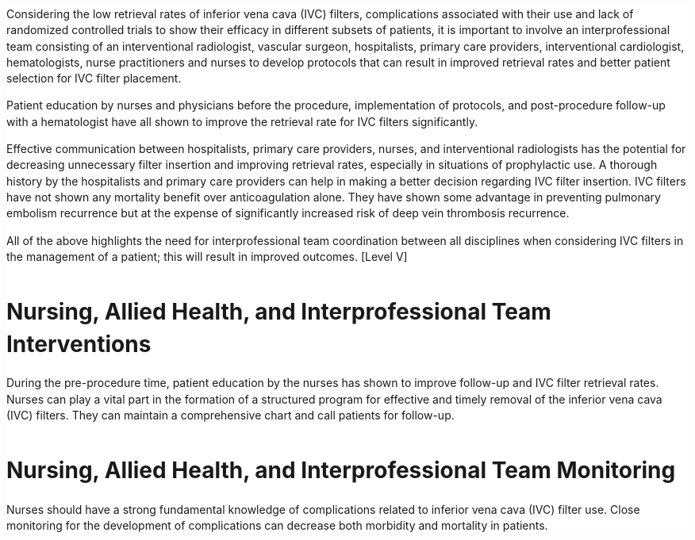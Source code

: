 Considering the low retrieval rates of inferior vena cava (IVC) filters, complications associated with their use and lack of randomized controlled trials to show their efficacy in different subsets of patients, it is important to involve an interprofessional team consisting of an interventional radiologist, vascular surgeon, hospitalists, primary care providers, interventional cardiologist, hematologists, nurse practitioners and nurses to develop protocols that can result in improved retrieval rates and better patient selection for IVC filter placement.

Patient education by nurses and physicians before the procedure, implementation of protocols, and post-procedure follow-up with a hematologist have all shown to improve the retrieval rate for IVC filters significantly.

Effective communication between hospitalists, primary care providers, nurses, and interventional radiologists has the potential for decreasing unnecessary filter insertion and improving retrieval rates, especially in situations of prophylactic use. A thorough history by the hospitalists and primary care providers can help in making a better decision regarding IVC filter insertion. IVC filters have not shown any mortality benefit over anticoagulation alone. They have shown some advantage in preventing pulmonary embolism recurrence but at the expense of significantly increased risk of deep vein thrombosis recurrence.

All of the above highlights the need for interprofessional team coordination between all disciplines when considering IVC filters in the management of a patient; this will result in improved outcomes. [Level V]

# Nursing, Allied Health, and Interprofessional Team Interventions

During the pre-procedure time, patient education by the nurses has shown to improve follow-up and IVC filter retrieval rates. Nurses can play a vital part in the formation of a structured program for effective and timely removal of the inferior vena cava (IVC) filters. They can maintain a comprehensive chart and call patients for follow-up.

# Nursing, Allied Health, and Interprofessional Team Monitoring

Nurses should have a strong fundamental knowledge of complications related to inferior vena cava (IVC) filter use. Close monitoring for the development of complications can decrease both morbidity and mortality in patients.